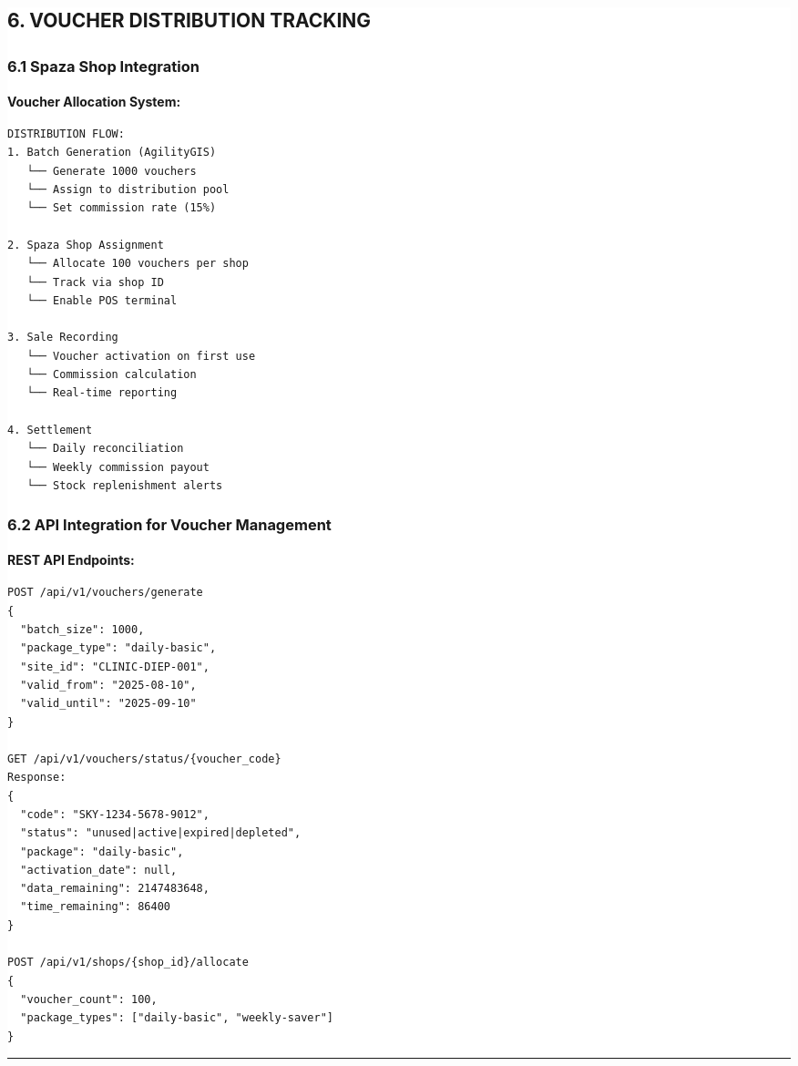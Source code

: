 
## 6. VOUCHER DISTRIBUTION TRACKING

### 6.1 Spaza Shop Integration

**Voucher Allocation System:**
```
DISTRIBUTION FLOW:
1. Batch Generation (AgilityGIS)
   └── Generate 1000 vouchers
   └── Assign to distribution pool
   └── Set commission rate (15%)

2. Spaza Shop Assignment
   └── Allocate 100 vouchers per shop
   └── Track via shop ID
   └── Enable POS terminal

3. Sale Recording
   └── Voucher activation on first use
   └── Commission calculation
   └── Real-time reporting

4. Settlement
   └── Daily reconciliation
   └── Weekly commission payout
   └── Stock replenishment alerts
```

### 6.2 API Integration for Voucher Management

**REST API Endpoints:**
```
POST /api/v1/vouchers/generate
{
  "batch_size": 1000,
  "package_type": "daily-basic",
  "site_id": "CLINIC-DIEP-001",
  "valid_from": "2025-08-10",
  "valid_until": "2025-09-10"
}

GET /api/v1/vouchers/status/{voucher_code}
Response:
{
  "code": "SKY-1234-5678-9012",
  "status": "unused|active|expired|depleted",
  "package": "daily-basic",
  "activation_date": null,
  "data_remaining": 2147483648,
  "time_remaining": 86400
}

POST /api/v1/shops/{shop_id}/allocate
{
  "voucher_count": 100,
  "package_types": ["daily-basic", "weekly-saver"]
}
```

---